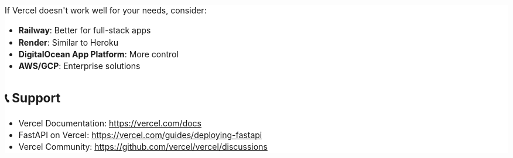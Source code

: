 If Vercel doesn't work well for your needs, consider:
- **Railway**: Better for full-stack apps
- **Render**: Similar to Heroku
- **DigitalOcean App Platform**: More control
- **AWS/GCP**: Enterprise solutions

## 📞 Support

- Vercel Documentation: https://vercel.com/docs
- FastAPI on Vercel: https://vercel.com/guides/deploying-fastapi
- Vercel Community: https://github.com/vercel/vercel/discussions
